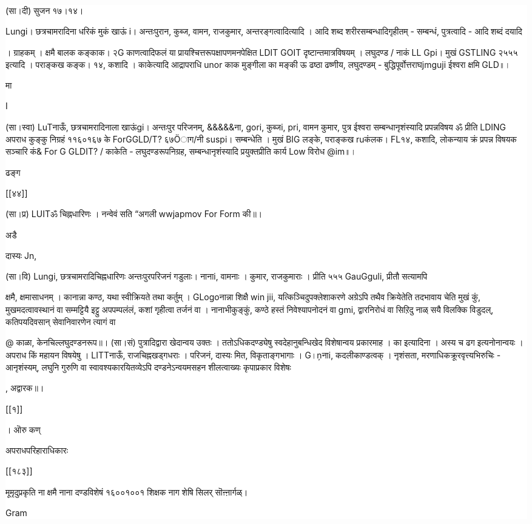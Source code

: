 (सा।दी) सुजन १७।१४। 

Lungi। छत्रचामरादिना धरिकं मुकं खाऊं i। अन्तःपुरान, कुब्ज, वामन, राजकुमार, अन्तरङ्गत्वादित्यादि । आदि शब्द शरीरसम्बन्धादिगृहीतम् - सम्बन्धं, पुत्रत्वादि - आदि शब्दं दयादि 

। ग्राहकम् । क्षमै बालक कङ्काक। २G काणत्वादिफलं या प्रायश्चित्तरूपक्षापणमनपेक्षित LDIT GOIT दृष्टान्तमात्रविषयम् । लघुदण्ड / नाकं LL Gpi। मुखं GSTLING २५५५ इत्यादि । पराङ्कख कङ्क। १४, कशादि । काकेत्यादि आद्रापराधि unor काक मुङ्गीला का मङ्की ऊ ढष्ठा ढष्णीय, लघुदण्डम् - बुद्धिपूर्वोत्तराघjmguji ईश्वरा क्षमि GLD॥। 

मा 


I 

(सा।स्वा) LuTनाऊँ, छत्रचामरादिनाला खाऊंgi। अन्तःपुर परिजनम्, &&&&&ना, gori, कुब्जi, pri, वामन कुमार, पुत्र ईश्वरा सम्बन्धानृशंस्यादि प्रपन्नविषय ॐ प्रीति LDING अपराध कुङ्कु निग्रहं ११६०१६७ के ForGGLD/T? ६७Öाग/नी suspi। सम्बन्धेति । मुखं BIG लङ्के, पराङ्कख ruकंलक। FL१४, कशादि, लोकन्याय क्रं प्रपन्न विषयक सञ्चारि कं& For G GLDIT? / काकेति - लघुदण्डरूपनिग्रह, सम्बन्धानृशंस्यादि प्रयुक्तप्रीति कार्य Low विरोध @im॥। 

ढङ्ग 

[[४४]]

(सा।प्र) LUITॐ चिह्नधारिणः । नन्वेवं सति “अगली wwjapmov For Form की॥। 


अडै 




दास्यः Jn, 

(सा।वि) Lungi, छत्रचामरादिचिह्नधारिणः अन्तःपुरपरिजनं गडुलाः। नानाi, वामनाः । कुमार, राजकुमाराः । प्रीति ५५५ GauGguli, प्रीतौ सत्यामपि 

क्षमै, क्षमासाधनम् । कानान्ना कण्ठ, यथा स्वीक्रियते तथा कर्तुम् । GLogoनान्ना शिक्षै win jii, यत्किञ्चिदुपक्लेशाकरणे अग्रेऽपि तथैव क्रियेतेति तदभावाय चेति मुखं कुं, मुखमदत्वावस्थानं वा सम्मट्टियै इट्टु अपपम्पलंलं, कशां गृहीत्वा तर्जनं वा । नानाभीकुङ्कुं, कण्ठे हस्तं निवेश्यापनोदनं वा gmi, द्वारनिरोधं वा सिऱिदु नाळ् सयै विलक्कि विडुदल्, कतिपयदिवसान् सेवानिवारणेन त्यागं वा 

@ काळा, केनचिल्लघुदण्डनरूप॥। (सा।सं) पुत्रादिद्वारा खेदान्वय उक्तः । ततोऽधिकदण्ड्येषु स्वदेहानुबन्धिखेद विशेषान्वय प्रकारमाह । का इत्यादिना । अस्य च ढग इत्यनोनान्वयः । अपराध किं महायन विषयेषु । LITTनाऊँ, राजचिह्नखड्गधराः । परिजनं, दास्यः मित, विकृताङ्गभागाः । G।ņनाi, कदलीकाण्डत्वक् । नृशंसता, मरणाधिकक्रूरवृत्त्यभिरुचिः - आनृशंस्यम्, लघुनि गुरुणि वा स्वावश्यकारयितव्येऽपि दण्डनेऽन्वयमसहन शीलत्वाख्यः कृपाप्रकार विशेषः 

, अद्वारक॥। 

[[१]]

। ऒरु कण् 

अपराधपरिहाराधिकारः 

[[१८३]]

मूमृदुप्रकृति ना क्षमै नाना दण्डविशेषं १६००१००१ शिक्षक नाग शेषि सिलर् सॊऩ्ऩार्गळ्। 

Gram 
